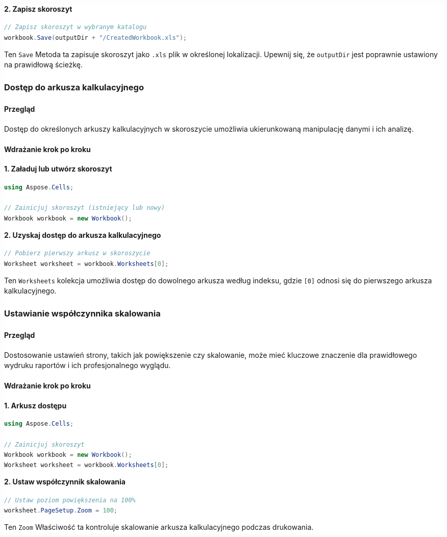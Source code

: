 **2. Zapisz skoroszyt**

```csharp
// Zapisz skoroszyt w wybranym katalogu
workbook.Save(outputDir + "/CreatedWorkbook.xls");
```
Ten `Save` Metoda ta zapisuje skoroszyt jako `.xls` plik w określonej lokalizacji. Upewnij się, że `outputDir` jest poprawnie ustawiony na prawidłową ścieżkę.

### Dostęp do arkusza kalkulacyjnego

#### Przegląd
Dostęp do określonych arkuszy kalkulacyjnych w skoroszycie umożliwia ukierunkowaną manipulację danymi i ich analizę. 

#### Wdrażanie krok po kroku
**1. Załaduj lub utwórz skoroszyt**

```csharp
using Aspose.Cells;

// Zainicjuj skoroszyt (istniejący lub nowy)
Workbook workbook = new Workbook();
```

**2. Uzyskaj dostęp do arkusza kalkulacyjnego**

```csharp
// Pobierz pierwszy arkusz w skoroszycie
Worksheet worksheet = workbook.Worksheets[0];
```
Ten `Worksheets` kolekcja umożliwia dostęp do dowolnego arkusza według indeksu, gdzie `[0]` odnosi się do pierwszego arkusza kalkulacyjnego.

### Ustawianie współczynnika skalowania

#### Przegląd
Dostosowanie ustawień strony, takich jak powiększenie czy skalowanie, może mieć kluczowe znaczenie dla prawidłowego wydruku raportów i ich profesjonalnego wyglądu.

#### Wdrażanie krok po kroku
**1. Arkusz dostępu**

```csharp
using Aspose.Cells;

// Zainicjuj skoroszyt
Workbook workbook = new Workbook();
Worksheet worksheet = workbook.Worksheets[0];
```

**2. Ustaw współczynnik skalowania**

```csharp
// Ustaw poziom powiększenia na 100%
worksheet.PageSetup.Zoom = 100;
```
Ten `Zoom` Właściwość ta kontroluje skalowanie arkusza kalkulacyjnego podczas drukowania.
